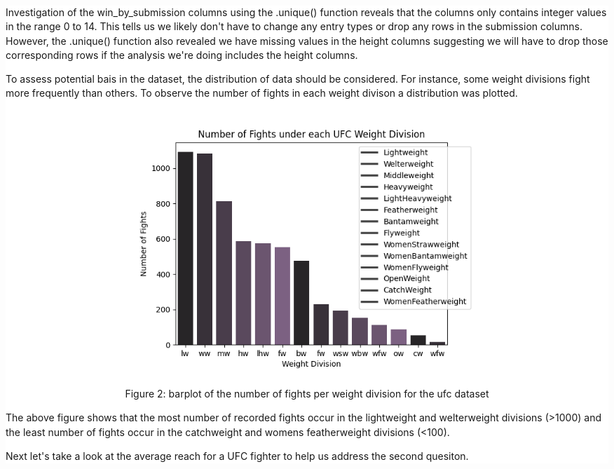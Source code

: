 Investigation of the win_by_submission columns using the .unique() function reveals that the columns only contains integer values in the range 0 to 14. This tells us we likely don't have to change any entry types or drop any rows in the submission columns. However, the .unique() function also revealed we have missing values in the height columns suggesting we will have to drop those corresponding rows if the analysis we're doing includes the height columns.

To assess potential bais in the dataset, the distribution of data should be considered. For instance, some weight divisions fight more frequently than others. To observe the number of fights in each weight divison a distribution was plotted.

<p align="center">
    <img src ="../images/fight_dist.png" width="500px">
    <p align="center">Figure 2: barplot of the number of fights per weight division for the ufc dataset<p\>
<p\>

The above figure shows that the most number of recorded fights occur in the lightweight and welterweight divisions (>1000) and the least number of fights occur in the catchweight and womens featherweight divisions (<100).

Next let's take a look at the average reach for a UFC fighter to help us address the second quesiton. 
 
<p align="center">